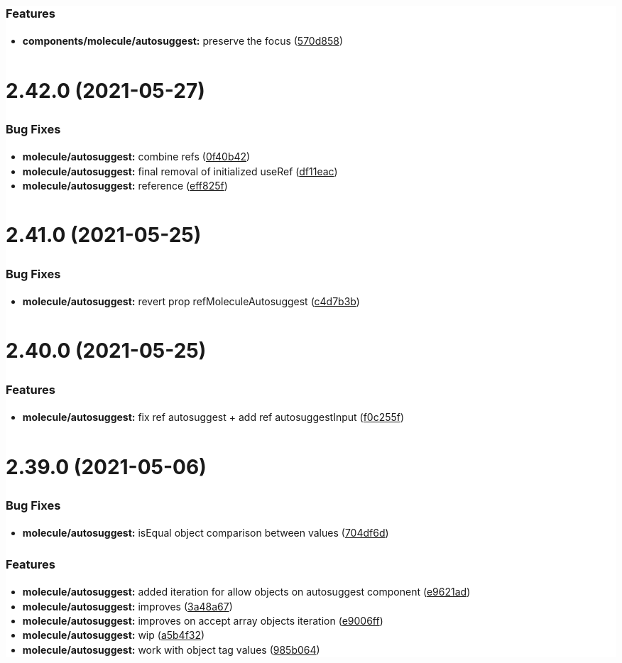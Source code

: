 
### Features

* **components/molecule/autosuggest:** preserve the focus ([570d858](https://github.com/SUI-Components/sui-components/commit/570d858df5ba9b622d37c88a590343695189405d))



# 2.42.0 (2021-05-27)


### Bug Fixes

* **molecule/autosuggest:** combine refs ([0f40b42](https://github.com/SUI-Components/sui-components/commit/0f40b420432e874151148f8ceb106d6bca35649e))
* **molecule/autosuggest:** final removal of initialized useRef ([df11eac](https://github.com/SUI-Components/sui-components/commit/df11eac3ec436cfd9f6846e35ec175f8441726b2))
* **molecule/autosuggest:** reference ([eff825f](https://github.com/SUI-Components/sui-components/commit/eff825f697ea86469a09b6871f9b436f25b00515))



# 2.41.0 (2021-05-25)


### Bug Fixes

* **molecule/autosuggest:** revert prop refMoleculeAutosuggest ([c4d7b3b](https://github.com/SUI-Components/sui-components/commit/c4d7b3bf9e6dc54fb982c736c6d5f2658f8338d7))



# 2.40.0 (2021-05-25)


### Features

* **molecule/autosuggest:** fix ref autosuggest + add ref autosuggestInput ([f0c255f](https://github.com/SUI-Components/sui-components/commit/f0c255f10c243fbf0b8828622bc760df75bf60ef))



# 2.39.0 (2021-05-06)


### Bug Fixes

* **molecule/autosuggest:** isEqual object comparison between values ([704df6d](https://github.com/SUI-Components/sui-components/commit/704df6dae539c2a414c175344ba8f2c17252671a))


### Features

* **molecule/autosuggest:** added iteration for allow objects on autosuggest component ([e9621ad](https://github.com/SUI-Components/sui-components/commit/e9621adaf1d0f7a1e084330aef1128827efcbacc))
* **molecule/autosuggest:** improves ([3a48a67](https://github.com/SUI-Components/sui-components/commit/3a48a67b2da3014863662ea34177dec05f5d4738))
* **molecule/autosuggest:** improves on accept array objects iteration ([e9006ff](https://github.com/SUI-Components/sui-components/commit/e9006ffb36496452e51de34cc4e91843ddcb4df6))
* **molecule/autosuggest:** wip ([a5b4f32](https://github.com/SUI-Components/sui-components/commit/a5b4f32269a147fcef8207e1dca974c5c0472f3b))
* **molecule/autosuggest:** work with object tag values ([985b064](https://github.com/SUI-Components/sui-components/commit/985b064b48a09578ad44e35c9ed305e93bab4e06))
